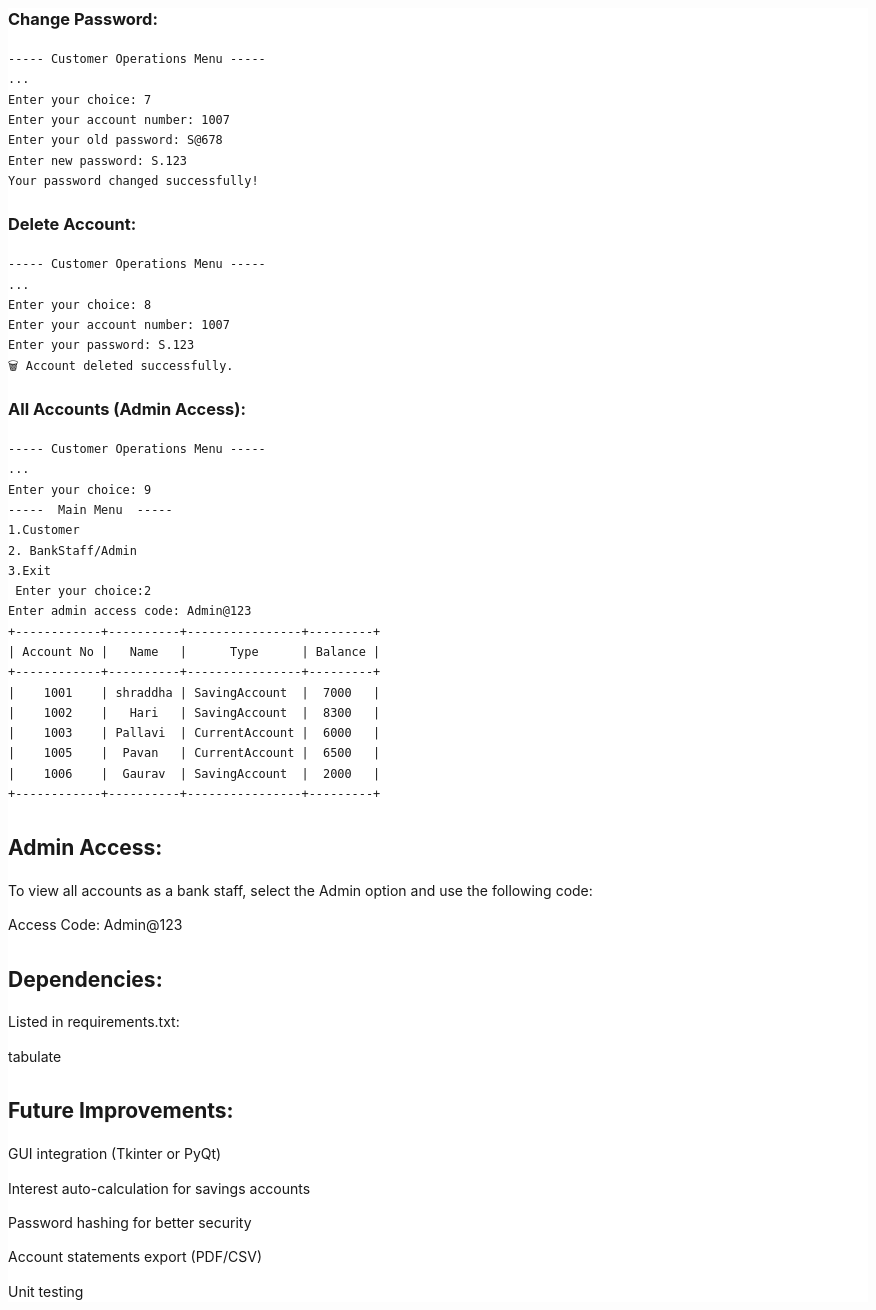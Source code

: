 ### Change Password:

```
----- Customer Operations Menu -----
...
Enter your choice: 7
Enter your account number: 1007
Enter your old password: S@678
Enter new password: S.123
Your password changed successfully!
```

### Delete Account:

```
----- Customer Operations Menu -----
...
Enter your choice: 8
Enter your account number: 1007
Enter your password: S.123
🗑️ Account deleted successfully.
```
### All Accounts (Admin Access):

```
----- Customer Operations Menu -----
...
Enter your choice: 9
-----  Main Menu  -----
1.Customer 
2. BankStaff/Admin 
3.Exit 
 Enter your choice:2
Enter admin access code: Admin@123
+------------+----------+----------------+---------+
| Account No |   Name   |      Type      | Balance |
+------------+----------+----------------+---------+
|    1001    | shraddha | SavingAccount  |  7000   |
|    1002    |   Hari   | SavingAccount  |  8300   |
|    1003    | Pallavi  | CurrentAccount |  6000   |
|    1005    |  Pavan   | CurrentAccount |  6500   |
|    1006    |  Gaurav  | SavingAccount  |  2000   |
+------------+----------+----------------+---------+
```
## Admin Access:
To view all accounts as a bank staff, select the Admin option and use the following code:

Access Code: Admin@123

## Dependencies:

Listed in requirements.txt:

tabulate

## Future Improvements:

GUI integration (Tkinter or PyQt)

Interest auto-calculation for savings accounts

Password hashing for better security

Account statements export (PDF/CSV)

Unit testing
